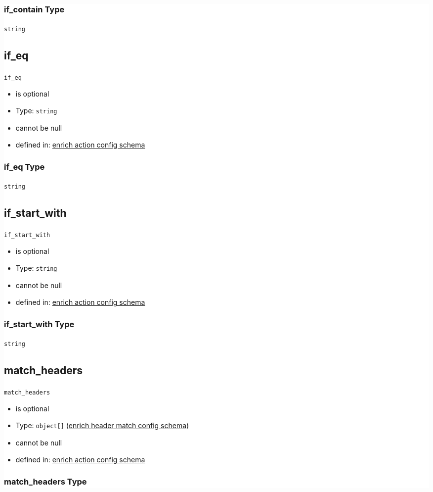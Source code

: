 ### if\_contain Type

`string`

## if\_eq



`if_eq`

* is optional

* Type: `string`

* cannot be null

* defined in: [enrich action config schema](enrich_action-properties-if_eq.md "enrich_action.json#/properties/if_eq")

### if\_eq Type

`string`

## if\_start\_with



`if_start_with`

* is optional

* Type: `string`

* cannot be null

* defined in: [enrich action config schema](enrich_action-properties-if_start_with.md "enrich_action.json#/properties/if_start_with")

### if\_start\_with Type

`string`

## match\_headers



`match_headers`

* is optional

* Type: `object[]` ([enrich header match config schema](enrich_action-properties-list-of-enrich-action-match-header-enrich-header-match-config-schema.md))

* cannot be null

* defined in: [enrich action config schema](enrich_action-properties-list-of-enrich-action-match-header.md "enrich_action.json#/properties/match_headers")

### match\_headers Type
